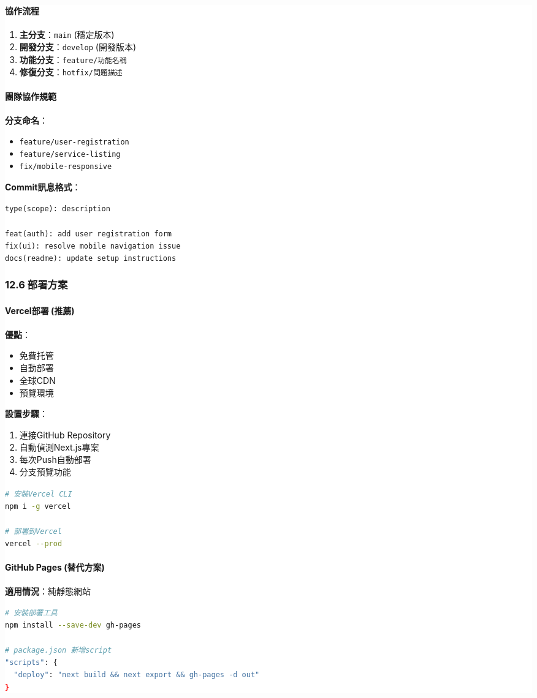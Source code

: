 #### 協作流程
1. **主分支**：`main` (穩定版本)
2. **開發分支**：`develop` (開發版本)
3. **功能分支**：`feature/功能名稱`
4. **修復分支**：`hotfix/問題描述`

#### 團隊協作規範
**分支命名**：
- `feature/user-registration`
- `feature/service-listing`
- `fix/mobile-responsive`

**Commit訊息格式**：
```
type(scope): description

feat(auth): add user registration form
fix(ui): resolve mobile navigation issue
docs(readme): update setup instructions
```

### 12.6 部署方案

#### Vercel部署 (推薦)
**優點**：
- 免費托管
- 自動部署
- 全球CDN
- 預覽環境

**設置步驟**：
1. 連接GitHub Repository
2. 自動偵測Next.js專案
3. 每次Push自動部署
4. 分支預覽功能

```bash
# 安裝Vercel CLI
npm i -g vercel

# 部署到Vercel
vercel --prod
```

#### GitHub Pages (替代方案)
**適用情況**：純靜態網站
```bash
# 安裝部署工具
npm install --save-dev gh-pages

# package.json 新增script
"scripts": {
  "deploy": "next build && next export && gh-pages -d out"
}
```
